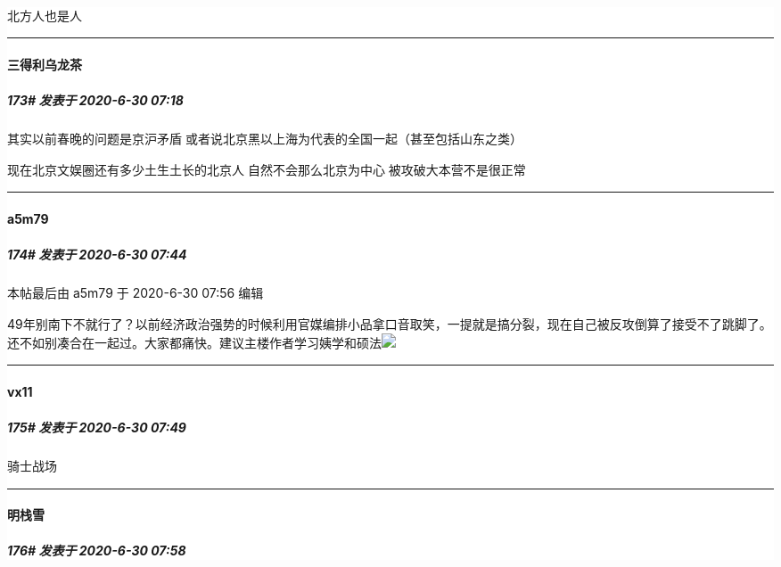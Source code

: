 


北方人也是人







*****

####  三得利乌龙茶  
##### 173#       发表于 2020-6-30 07:18




其实以前春晚的问题是京沪矛盾
或者说北京黑以上海为代表的全国一起（甚至包括山东之类）

现在北京文娱圈还有多少土生土长的北京人
自然不会那么北京为中心
被攻破大本营不是很正常







*****

####  a5m79  
##### 174#       发表于 2020-6-30 07:44



 本帖最后由 a5m79 于 2020-6-30 07:56 编辑 

49年别南下不就行了？以前经济政治强势的时候利用官媒编排小品拿口音取笑，一提就是搞分裂，现在自己被反攻倒算了接受不了跳脚了。还不如别凑合在一起过。大家都痛快。建议主楼作者学习姨学和硕法<img src="https://static.saraba1st.com/image/smiley/face2017/049.png" referrerpolicy="no-referrer">







*****

####  vx11  
##### 175#       发表于 2020-6-30 07:49




骑士战场







*****

####  明栈雪  
##### 176#       发表于 2020-6-30 07:58
